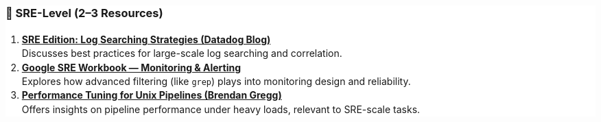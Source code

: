 ### 🔴 SRE-Level (2–3 Resources)

1. **[SRE Edition: Log Searching Strategies (Datadog Blog)](https://www.datadoghq.com/blog/log-analysis-monitoring/)**  
   Discusses best practices for large-scale log searching and correlation.
2. **[Google SRE Workbook — Monitoring & Alerting](https://sre.google/workbook/alerting-on-sli/)**  
   Explores how advanced filtering (like `grep`) plays into monitoring design and reliability.
3. **[Performance Tuning for Unix Pipelines (Brendan Gregg)](http://www.brendangregg.com/)**  
   Offers insights on pipeline performance under heavy loads, relevant to SRE-scale tasks.

